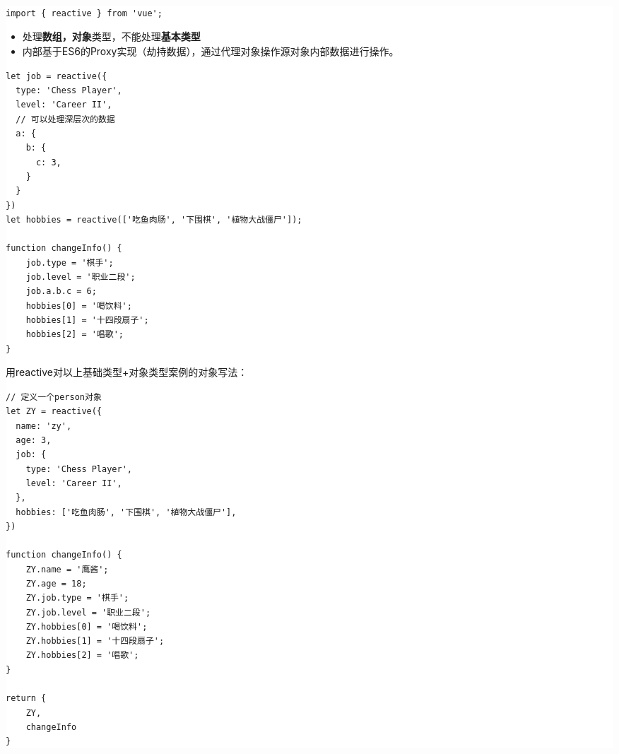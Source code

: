 ```vue
import { reactive } from 'vue';
```



- 处理**数组，对象**类型，不能处理**基本类型**
- 内部基于ES6的Proxy实现（劫持数据），通过代理对象操作源对象内部数据进行操作。

```vue
let job = reactive({
  type: 'Chess Player',
  level: 'Career II',
  // 可以处理深层次的数据
  a: {
    b: {
      c: 3,
    }
  }
})
let hobbies = reactive(['吃鱼肉肠', '下围棋', '植物大战僵尸']);

function changeInfo() {
	job.type = '棋手';
	job.level = '职业二段';
	job.a.b.c = 6;
	hobbies[0] = '喝饮料';
	hobbies[1] = '十四段扇子';
	hobbies[2] = '唱歌';
}
```

用reactive对以上基础类型+对象类型案例的对象写法：

```vue
// 定义一个person对象
let ZY = reactive({
  name: 'zy',
  age: 3,
  job: {
    type: 'Chess Player',
    level: 'Career II',
  },
  hobbies: ['吃鱼肉肠', '下围棋', '植物大战僵尸'],
})

function changeInfo() {
    ZY.name = '鹰酱';
    ZY.age = 18; 
    ZY.job.type = '棋手';
    ZY.job.level = '职业二段';
    ZY.hobbies[0] = '喝饮料';
    ZY.hobbies[1] = '十四段扇子';
    ZY.hobbies[2] = '唱歌';
}

return {
	ZY,
	changeInfo
}
```
